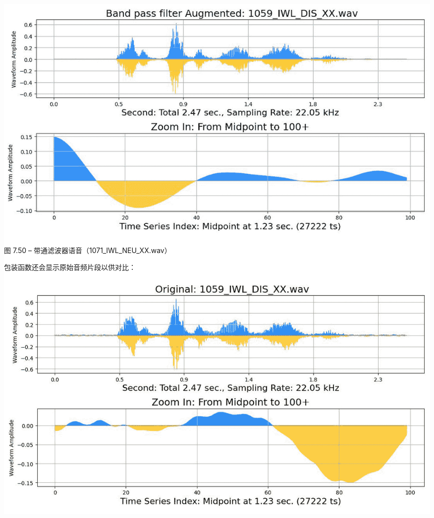 ![图 7.50 – 带通滤波器语音（1071_IWL_NEU_XX.wav）](img/B17990_07_50..jpg)

图 7.50 – 带通滤波器语音（1071_IWL_NEU_XX.wav）

包装函数还会显示原始音频片段以供对比：

![图 7.51 – 原始带通滤波器语音（1071_IWL_NEU_XX.wav）](img/B17990_07_51..jpg)
